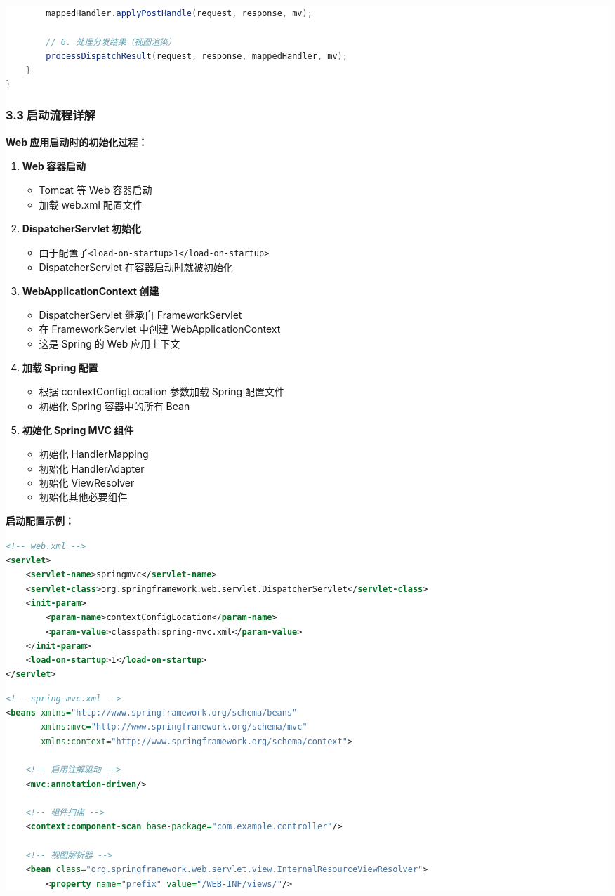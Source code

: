 ```java
        mappedHandler.applyPostHandle(request, response, mv);

        // 6. 处理分发结果（视图渲染）
        processDispatchResult(request, response, mappedHandler, mv);
    }
}
```

### 3.3 启动流程详解

**Web 应用启动时的初始化过程：**

1. **Web 容器启动**

    - Tomcat 等 Web 容器启动
    - 加载 web.xml 配置文件

2. **DispatcherServlet 初始化**

    - 由于配置了`<load-on-startup>1</load-on-startup>`
    - DispatcherServlet 在容器启动时就被初始化

3. **WebApplicationContext 创建**

    - DispatcherServlet 继承自 FrameworkServlet
    - 在 FrameworkServlet 中创建 WebApplicationContext
    - 这是 Spring 的 Web 应用上下文

4. **加载 Spring 配置**

    - 根据 contextConfigLocation 参数加载 Spring 配置文件
    - 初始化 Spring 容器中的所有 Bean

5. **初始化 Spring MVC 组件**
    - 初始化 HandlerMapping
    - 初始化 HandlerAdapter
    - 初始化 ViewResolver
    - 初始化其他必要组件

**启动配置示例：**

```xml
<!-- web.xml -->
<servlet>
    <servlet-name>springmvc</servlet-name>
    <servlet-class>org.springframework.web.servlet.DispatcherServlet</servlet-class>
    <init-param>
        <param-name>contextConfigLocation</param-name>
        <param-value>classpath:spring-mvc.xml</param-value>
    </init-param>
    <load-on-startup>1</load-on-startup>
</servlet>
```

```xml
<!-- spring-mvc.xml -->
<beans xmlns="http://www.springframework.org/schema/beans"
       xmlns:mvc="http://www.springframework.org/schema/mvc"
       xmlns:context="http://www.springframework.org/schema/context">

    <!-- 启用注解驱动 -->
    <mvc:annotation-driven/>

    <!-- 组件扫描 -->
    <context:component-scan base-package="com.example.controller"/>

    <!-- 视图解析器 -->
    <bean class="org.springframework.web.servlet.view.InternalResourceViewResolver">
        <property name="prefix" value="/WEB-INF/views/"/>
```